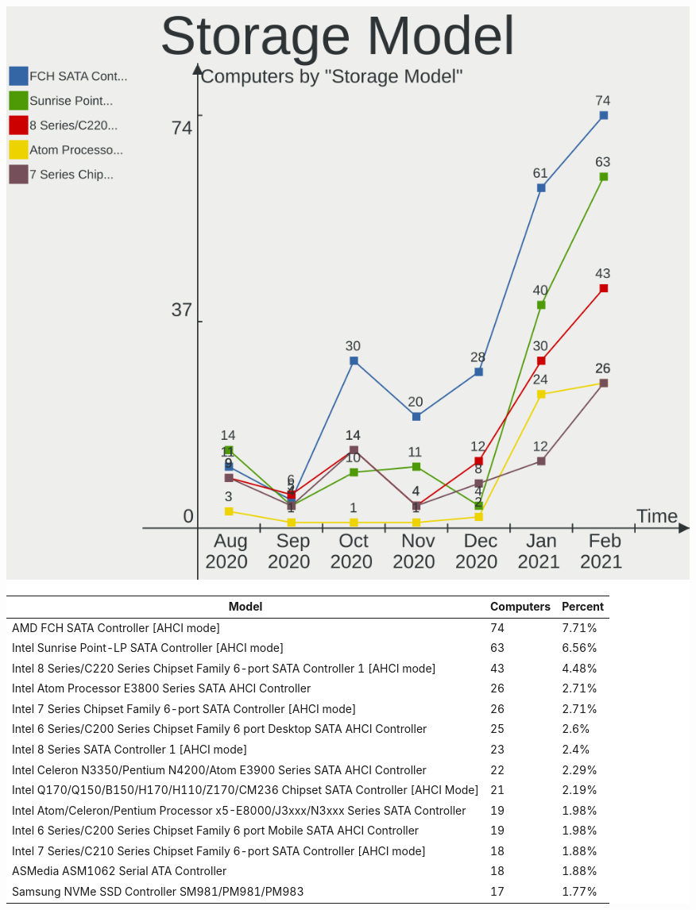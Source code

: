 ![Storage Model](./images/line_chart_bsd/storage_model.svg)

| Model                                                                                   | Computers | Percent |
|-----------------------------------------------------------------------------------------|-----------|---------|
| AMD FCH SATA Controller [AHCI mode]                                                     | 74        | 7.71%   |
| Intel Sunrise Point-LP SATA Controller [AHCI mode]                                      | 63        | 6.56%   |
| Intel 8 Series/C220 Series Chipset Family 6-port SATA Controller 1 [AHCI mode]          | 43        | 4.48%   |
| Intel Atom Processor E3800 Series SATA AHCI Controller                                  | 26        | 2.71%   |
| Intel 7 Series Chipset Family 6-port SATA Controller [AHCI mode]                        | 26        | 2.71%   |
| Intel 6 Series/C200 Series Chipset Family 6 port Desktop SATA AHCI Controller           | 25        | 2.6%    |
| Intel 8 Series SATA Controller 1 [AHCI mode]                                            | 23        | 2.4%    |
| Intel Celeron N3350/Pentium N4200/Atom E3900 Series SATA AHCI Controller                | 22        | 2.29%   |
| Intel Q170/Q150/B150/H170/H110/Z170/CM236 Chipset SATA Controller [AHCI Mode]           | 21        | 2.19%   |
| Intel Atom/Celeron/Pentium Processor x5-E8000/J3xxx/N3xxx Series SATA Controller        | 19        | 1.98%   |
| Intel 6 Series/C200 Series Chipset Family 6 port Mobile SATA AHCI Controller            | 19        | 1.98%   |
| Intel 7 Series/C210 Series Chipset Family 6-port SATA Controller [AHCI mode]            | 18        | 1.88%   |
| ASMedia ASM1062 Serial ATA Controller                                                   | 18        | 1.88%   |
| Samsung NVMe SSD Controller SM981/PM981/PM983                                           | 17        | 1.77%   |